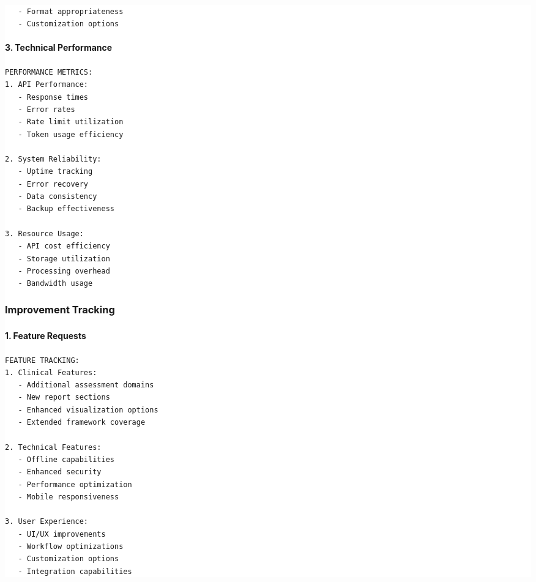 ```plaintext
   - Format appropriateness
   - Customization options
```

#### 3. Technical Performance

```plaintext
PERFORMANCE METRICS:
1. API Performance:
   - Response times
   - Error rates
   - Rate limit utilization
   - Token usage efficiency

2. System Reliability:
   - Uptime tracking
   - Error recovery
   - Data consistency
   - Backup effectiveness

3. Resource Usage:
   - API cost efficiency
   - Storage utilization
   - Processing overhead
   - Bandwidth usage
```

### Improvement Tracking

#### 1. Feature Requests

```plaintext
FEATURE TRACKING:
1. Clinical Features:
   - Additional assessment domains
   - New report sections
   - Enhanced visualization options
   - Extended framework coverage

2. Technical Features:
   - Offline capabilities
   - Enhanced security
   - Performance optimization
   - Mobile responsiveness

3. User Experience:
   - UI/UX improvements
   - Workflow optimizations
   - Customization options
   - Integration capabilities
```
